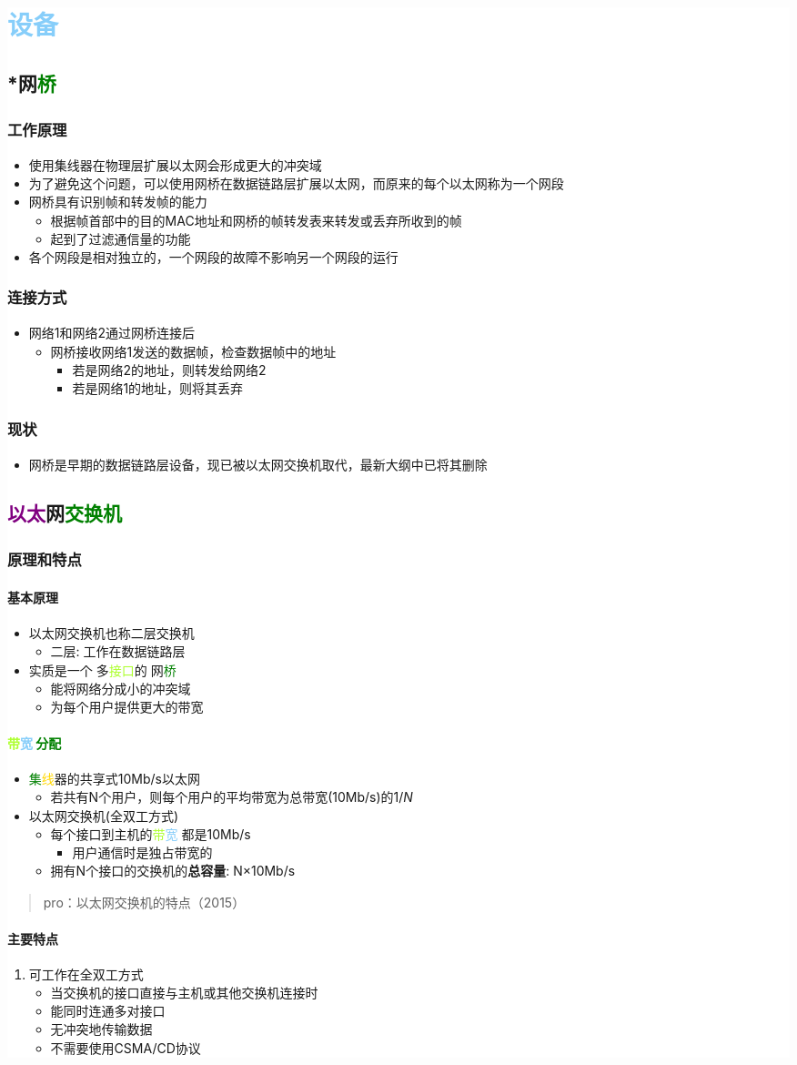 
# <span style="color: LightSkyBlue;">设备</span>  

## *网<span style="color: green;">桥</span>

### 工作原理
- 使用集线器在物理层扩展以太网会形成更大的冲突域
- 为了避免这个问题，可以使用网桥在数据链路层扩展以太网，而原来的每个以太网称为一个网段
- 网桥具有识别帧和转发帧的能力
  - 根据帧首部中的目的MAC地址和网桥的帧转发表来转发或丢弃所收到的帧
  - 起到了过滤通信量的功能
- 各个网段是相对独立的，一个网段的故障不影响另一个网段的运行

### 连接方式
- 网络1和网络2通过网桥连接后
  - 网桥接收网络1发送的数据帧，检查数据帧中的地址
    - 若是网络2的地址，则转发给网络2
    - 若是网络1的地址，则将其丢弃

### 现状
- 网桥是早期的数据链路层设备，现已被以太网交换机取代，最新大纲中已将其删除

## <span style="color: purple;">以太</span>网<span style="color: green;">交换机</span>  

### 原理和特点  

#### 基本原理
- 以太网交换机也称二层交换机
  - 二层: 工作在数据链路层
- 实质是一个 多<span style="color: GreenYellow;">接口</span>的 网<span style="color: green;">桥</span>
  - 能将网络分成小的冲突域
  - 为每个用户提供更大的带宽

####  <span style="color: GreenYellow;">带</span><span style="color: LightSkyBlue;">宽</span> <span style="color: green;">分配</span>
- <span style="color: green;">集</span><span style="color: Gold;">线</span>器的共享式10Mb/s以太网
  - 若共有N个用户，则每个用户的平均带宽为总带宽(10Mb/s)的$1/N$
- 以太网交换机(全双工方式)
  - 每个接口到主机的<span style="color: GreenYellow;">带</span><span style="color: LightSkyBlue;">宽</span> 都是10Mb/s
    - 用户通信时是独占带宽的
  - 拥有N个接口的交换机的**总容量**: N×10Mb/s

>pro：以太网交换机的特点（2015）  

#### 主要特点
1. 可工作在全双工方式
   - 当交换机的接口直接与主机或其他交换机连接时
   - 能同时连通多对接口
   - 无冲突地传输数据
   - 不需要使用CSMA/CD协议
